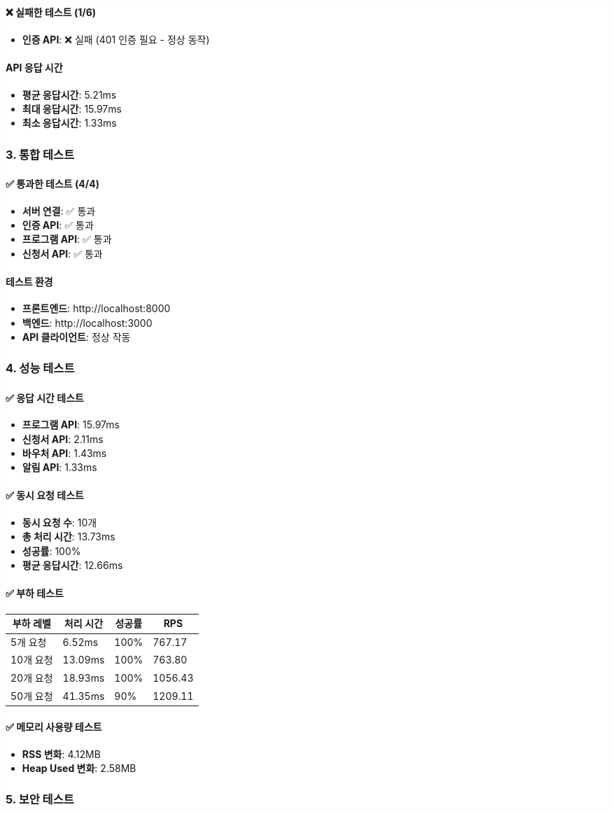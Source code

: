#### ❌ 실패한 테스트 (1/6)
- **인증 API**: ❌ 실패 (401 인증 필요 - 정상 동작)

#### API 응답 시간
- **평균 응답시간**: 5.21ms
- **최대 응답시간**: 15.97ms
- **최소 응답시간**: 1.33ms

### 3. 통합 테스트

#### ✅ 통과한 테스트 (4/4)
- **서버 연결**: ✅ 통과
- **인증 API**: ✅ 통과
- **프로그램 API**: ✅ 통과
- **신청서 API**: ✅ 통과

#### 테스트 환경
- **프론트엔드**: http://localhost:8000
- **백엔드**: http://localhost:3000
- **API 클라이언트**: 정상 작동

### 4. 성능 테스트

#### ✅ 응답 시간 테스트
- **프로그램 API**: 15.97ms
- **신청서 API**: 2.11ms
- **바우처 API**: 1.43ms
- **알림 API**: 1.33ms

#### ✅ 동시 요청 테스트
- **동시 요청 수**: 10개
- **총 처리 시간**: 13.73ms
- **성공률**: 100%
- **평균 응답시간**: 12.66ms

#### ✅ 부하 테스트
| 부하 레벨 | 처리 시간 | 성공률 | RPS |
|----------|----------|--------|-----|
| 5개 요청 | 6.52ms | 100% | 767.17 |
| 10개 요청 | 13.09ms | 100% | 763.80 |
| 20개 요청 | 18.93ms | 100% | 1056.43 |
| 50개 요청 | 41.35ms | 90% | 1209.11 |

#### ✅ 메모리 사용량 테스트
- **RSS 변화**: 4.12MB
- **Heap Used 변화**: 2.58MB

### 5. 보안 테스트
